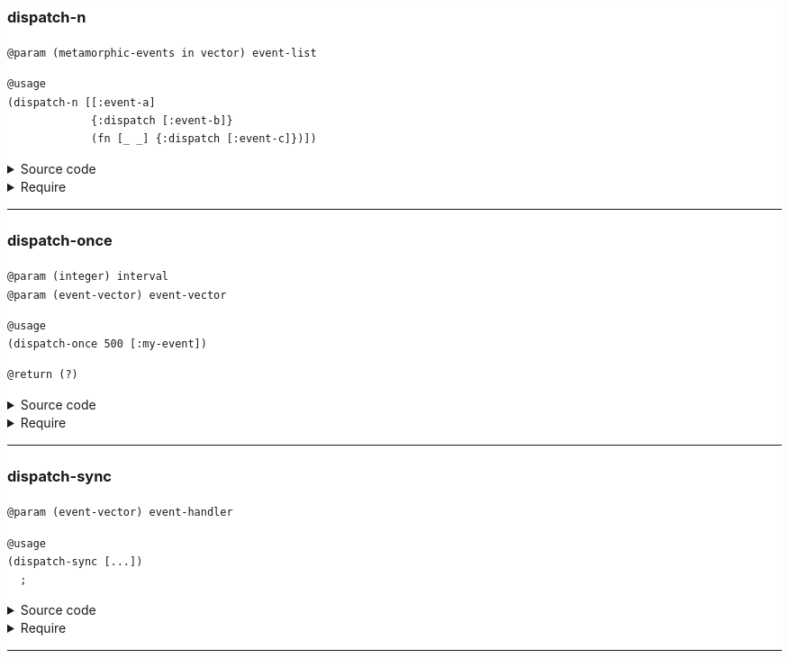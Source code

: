 
### dispatch-n

```
@param (metamorphic-events in vector) event-list
```

```
@usage
(dispatch-n [[:event-a]
             {:dispatch [:event-b]}
             (fn [_ _] {:dispatch [:event-c]})])
```

<details><summary>Source code</summary></details>

<details><summary>Require</summary></details>

---

### dispatch-once

```
@param (integer) interval
@param (event-vector) event-vector
```

```
@usage
(dispatch-once 500 [:my-event])
```

```
@return (?)
```

<details><summary>Source code</summary></details>

<details><summary>Require</summary></details>

---

### dispatch-sync

```
@param (event-vector) event-handler
```

```
@usage
(dispatch-sync [...])
  ;
```

<details><summary>Source code</summary></details>

<details><summary>Require</summary></details>

---
